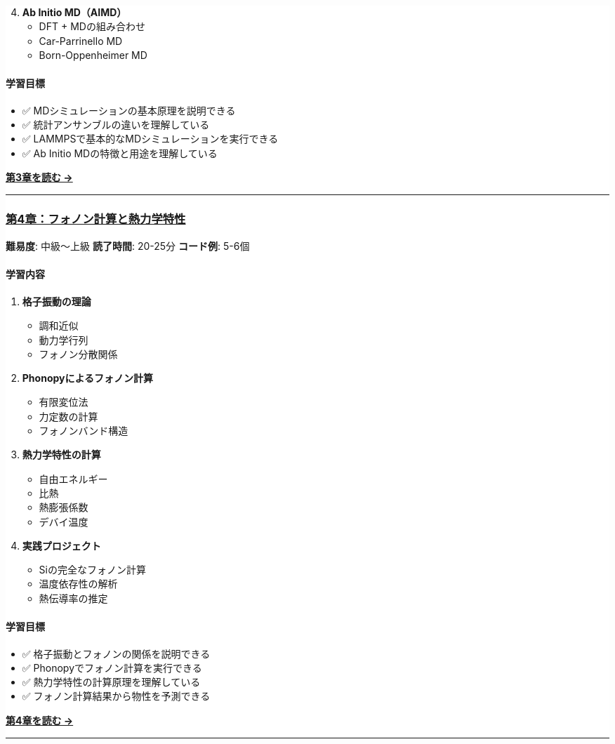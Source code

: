 4. **Ab Initio MD（AIMD）**
   - DFT + MDの組み合わせ
   - Car-Parrinello MD
   - Born-Oppenheimer MD

#### 学習目標

- ✅ MDシミュレーションの基本原理を説明できる
- ✅ 統計アンサンブルの違いを理解している
- ✅ LAMMPSで基本的なMDシミュレーションを実行できる
- ✅ Ab Initio MDの特徴と用途を理解している

**[第3章を読む →](./chapter-3.html)**

---

### [第4章：フォノン計算と熱力学特性](./chapter-4.html)

**難易度**: 中級〜上級
**読了時間**: 20-25分
**コード例**: 5-6個

#### 学習内容

1. **格子振動の理論**
   - 調和近似
   - 動力学行列
   - フォノン分散関係

2. **Phonopyによるフォノン計算**
   - 有限変位法
   - 力定数の計算
   - フォノンバンド構造

3. **熱力学特性の計算**
   - 自由エネルギー
   - 比熱
   - 熱膨張係数
   - デバイ温度

4. **実践プロジェクト**
   - Siの完全なフォノン計算
   - 温度依存性の解析
   - 熱伝導率の推定

#### 学習目標

- ✅ 格子振動とフォノンの関係を説明できる
- ✅ Phonopyでフォノン計算を実行できる
- ✅ 熱力学特性の計算原理を理解している
- ✅ フォノン計算結果から物性を予測できる

**[第4章を読む →](./chapter-4.html)**

---

